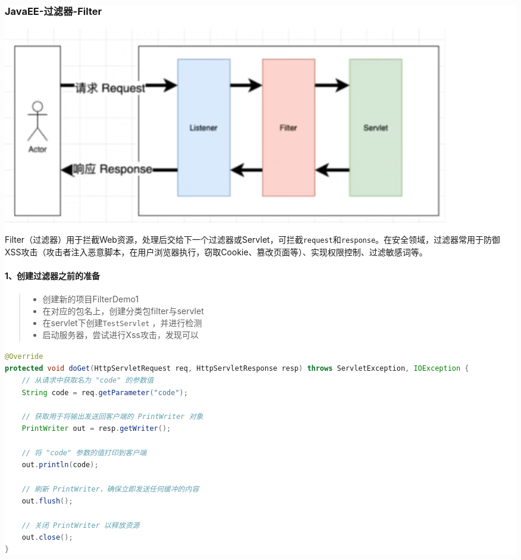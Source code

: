 

### JavaEE-过滤器-Filter
![57550967ccad233333f9bc16235b4066](033安全开发.assets/57550967ccad233333f9bc16235b4066-1754714614903-6.png)

Filter（过滤器）用于拦截Web资源，处理后交给下一个过滤器或Servlet，可拦截`request`和`response`。在安全领域，过滤器常用于防御XSS攻击（攻击者注入恶意脚本，在用户浏览器执行，窃取Cookie、篡改页面等）、实现权限控制、过滤敏感词等。

#### 1、创建过滤器之前的准备
> - 创建新的项目FilterDemo1
> - 在对应的包名上，创建分类包filter与servlet
> - 在servlet下创建`TestServlet` ，并进行检测
> - 启动服务器，尝试进行Xss攻击，发现可以

```java
@Override
protected void doGet(HttpServletRequest req, HttpServletResponse resp) throws ServletException, IOException {
    // 从请求中获取名为 "code" 的参数值
    String code = req.getParameter("code");

    // 获取用于将输出发送回客户端的 PrintWriter 对象
    PrintWriter out = resp.getWriter();

    // 将 "code" 参数的值打印到客户端
    out.println(code);

    // 刷新 PrintWriter，确保立即发送任何缓冲的内容
    out.flush();

    // 关闭 PrintWriter 以释放资源
    out.close();
}
```
